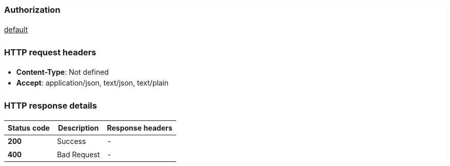 ### Authorization

[default](../README.md#default)

### HTTP request headers

 - **Content-Type**: Not defined
 - **Accept**: application/json, text/json, text/plain

### HTTP response details
| Status code | Description | Response headers |
|-------------|-------------|------------------|
| **200** | Success |  -  |
| **400** | Bad Request |  -  |

